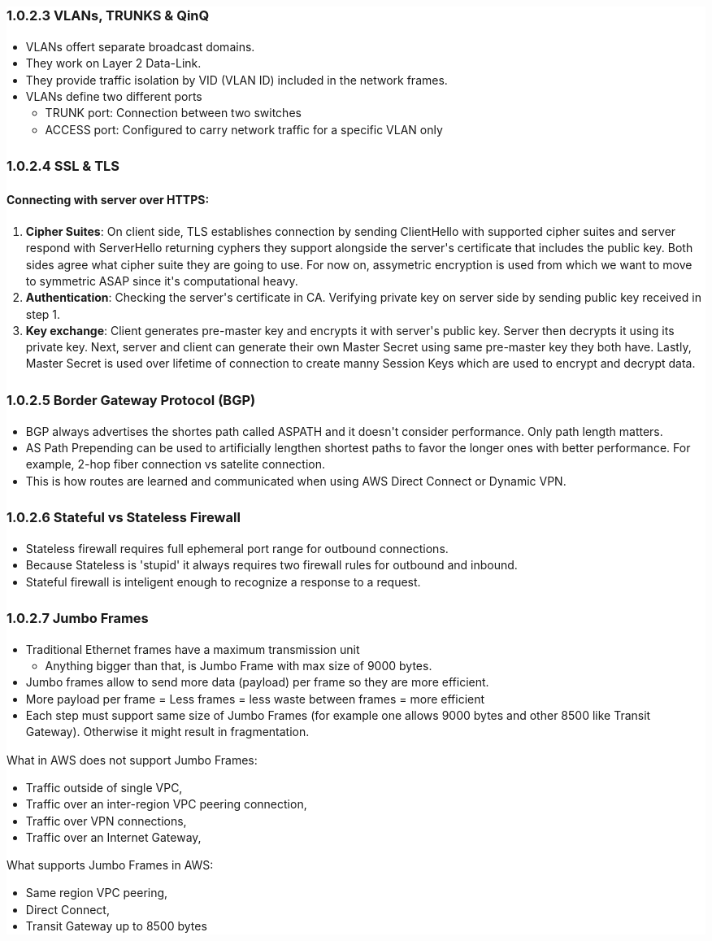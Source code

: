 ### 1.0.2.3 VLANs, TRUNKS & QinQ
- VLANs offert separate broadcast domains.
- They work on Layer 2 Data-Link.
- They provide traffic isolation by VID (VLAN ID) included in the network frames.
- VLANs define two different ports
    - TRUNK port: Connection between two switches
    - ACCESS port: Configured to carry network traffic for a specific VLAN only

### 1.0.2.4 SSL & TLS
#### Connecting with server over HTTPS:
1. **Cipher Suites**: On client side, TLS establishes connection by sending ClientHello with supported cipher suites and server respond with ServerHello returning cyphers they support alongside the server's certificate that includes the public key. Both sides agree what cipher suite they are going to use. For now on, assymetric encryption is used from which we want to move to symmetric ASAP since it's computational heavy.
2. **Authentication**: Checking the server's certificate in CA. Verifying private key on server side by sending public key received in step 1. 
3. **Key exchange**: Client generates pre-master key and encrypts it with server's public key. Server then decrypts it using its private key. Next, server and client can generate their own Master Secret using same pre-master key they both have. Lastly, Master Secret is used over lifetime of connection to create manny Session Keys which are used to encrypt and decrypt data. 

### 1.0.2.5 Border Gateway Protocol (BGP)
- BGP always advertises the shortes path called ASPATH and it doesn't consider performance. Only path length matters.
- AS Path Prepending can be used to artificially lengthen shortest paths to favor the longer ones with better performance. For example, 2-hop fiber connection vs satelite connection.
- This is how routes are learned and communicated when using AWS Direct Connect or Dynamic VPN.

### 1.0.2.6 Stateful vs Stateless Firewall
- Stateless firewall requires full ephemeral port range for outbound connections.
- Because Stateless is 'stupid' it always requires two firewall rules for outbound and inbound.
- Stateful firewall is inteligent enough to recognize a response to a request.

### 1.0.2.7 Jumbo Frames
- Traditional Ethernet frames have a maximum transmission unit
    - Anything bigger than that, is Jumbo Frame with max size of 9000 bytes.
- Jumbo frames allow to send more data (payload) per frame so they are more efficient.
- More payload per frame = Less frames = less waste between frames = more efficient
- Each step must support same size of Jumbo Frames (for example one allows 9000 bytes and other 8500 like Transit Gateway). Otherwise it might result in fragmentation.

What in AWS does not support Jumbo Frames:
- Traffic outside of single VPC, 
- Traffic over an inter-region VPC peering connection, 
- Traffic over VPN connections,
- Traffic over an Internet Gateway,

What supports Jumbo Frames in AWS:
- Same region VPC peering,
- Direct Connect,
- Transit Gateway up to 8500 bytes
